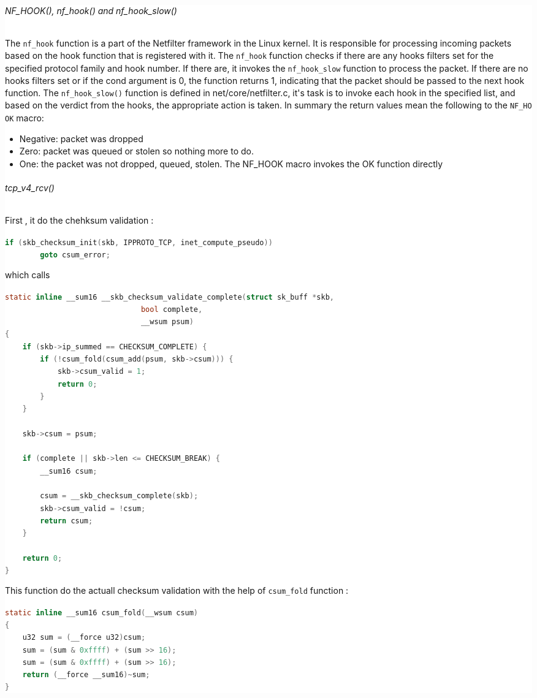 ###### NF_HOOK(), nf_hook() and nf_hook_slow()
The `nf_hook` function is a part of the Netfilter framework in the Linux kernel. It is responsible for processing incoming packets based on the hook function that is registered with it. 
The `nf_hook` function checks if there are any hooks filters set for the specified protocol family and hook number. If there are, it invokes the `nf_hook_slow` function to process the packet. If there are no hooks filters set or if the cond argument is 0, the function returns 1, indicating that the packet should be passed to the next hook function.
The `nf_hook_slow()` function is defined in net/core/netfilter.c, it's task is to invoke each hook in the specified list, and based on the verdict from the hooks,  the appropriate action is taken. In summary the return values mean the following to the `NF_HOOK`  macro:
- Negative: packet was dropped
- Zero: packet was queued or stolen so nothing more to do.
- One: the packet was not dropped, queued, stolen.  The NF_HOOK macro invokes  the OK function directly

###### tcp_v4_rcv()
First , it do the chehksum validation : 
```c
if (skb_checksum_init(skb, IPPROTO_TCP, inet_compute_pseudo))
		goto csum_error;
```
which calls 
```c
static inline __sum16 __skb_checksum_validate_complete(struct sk_buff *skb,
						       bool complete,
						       __wsum psum)
{
	if (skb->ip_summed == CHECKSUM_COMPLETE) {
		if (!csum_fold(csum_add(psum, skb->csum))) {
			skb->csum_valid = 1;
			return 0;
		}
	}

	skb->csum = psum;

	if (complete || skb->len <= CHECKSUM_BREAK) {
		__sum16 csum;

		csum = __skb_checksum_complete(skb);
		skb->csum_valid = !csum;
		return csum;
	}

	return 0;
}
```
This function do the actuall checksum validation with the help of ``csum_fold`` function : 
```c
static inline __sum16 csum_fold(__wsum csum)
{
	u32 sum = (__force u32)csum;
	sum = (sum & 0xffff) + (sum >> 16);
	sum = (sum & 0xffff) + (sum >> 16);
	return (__force __sum16)~sum;
}
```
